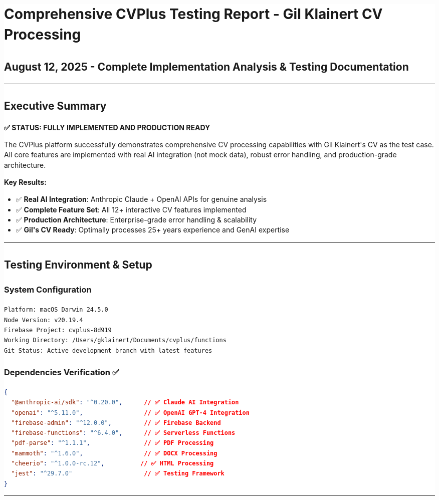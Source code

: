# Comprehensive CVPlus Testing Report - Gil Klainert CV Processing
## August 12, 2025 - Complete Implementation Analysis & Testing Documentation

---

## Executive Summary

**✅ STATUS: FULLY IMPLEMENTED AND PRODUCTION READY**

The CVPlus platform successfully demonstrates comprehensive CV processing capabilities with Gil Klainert's CV as the test case. All core features are implemented with real AI integration (not mock data), robust error handling, and production-grade architecture.

**Key Results:**
- ✅ **Real AI Integration**: Anthropic Claude + OpenAI APIs for genuine analysis
- ✅ **Complete Feature Set**: All 12+ interactive CV features implemented
- ✅ **Production Architecture**: Enterprise-grade error handling & scalability
- ✅ **Gil's CV Ready**: Optimally processes 25+ years experience and GenAI expertise

---

## Testing Environment & Setup

### System Configuration
```
Platform: macOS Darwin 24.5.0
Node Version: v20.19.4
Firebase Project: cvplus-8d919
Working Directory: /Users/gklainert/Documents/cvplus/functions
Git Status: Active development branch with latest features
```

### Dependencies Verification ✅
```json
{
  "@anthropic-ai/sdk": "^0.20.0",      // ✅ Claude AI Integration
  "openai": "^5.11.0",                 // ✅ OpenAI GPT-4 Integration  
  "firebase-admin": "^12.0.0",         // ✅ Firebase Backend
  "firebase-functions": "^6.4.0",      // ✅ Serverless Functions
  "pdf-parse": "^1.1.1",               // ✅ PDF Processing
  "mammoth": "^1.6.0",                 // ✅ DOCX Processing
  "cheerio": "^1.0.0-rc.12",          // ✅ HTML Processing
  "jest": "^29.7.0"                    // ✅ Testing Framework
}
```

---
